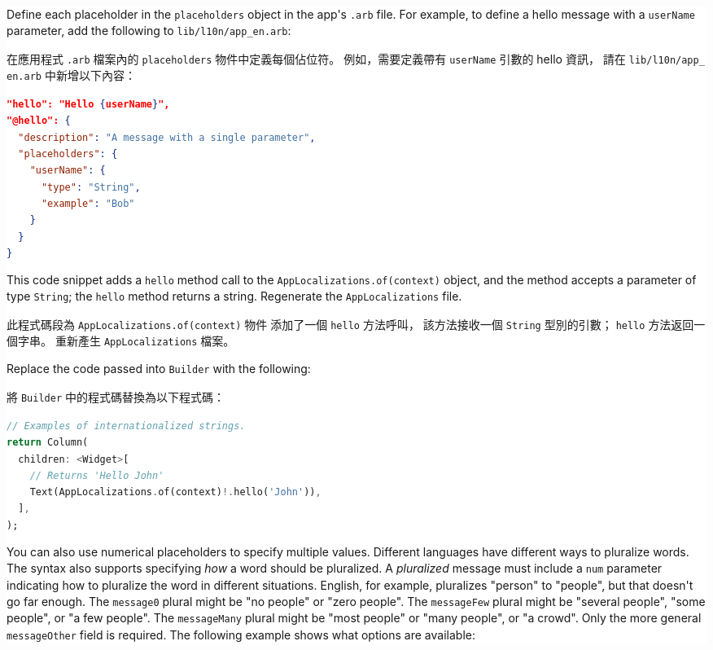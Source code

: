 Define each placeholder in the `placeholders` object
in the app's `.arb` file. For example,
to define a hello message with a `userName` parameter,
add the following to `lib/l10n/app_en.arb`:

在應用程式 `.arb` 檔案內的 `placeholders` 物件中定義每個佔位符。
例如，需要定義帶有 `userName` 引數的 hello 資訊，
請在 `lib/l10n/app_en.arb` 中新增以下內容：

<?code-excerpt "gen_l10n_example/lib/l10n/app_en.arb" skip="5" take="10" replace="/},$/}/g"?>
```json
"hello": "Hello {userName}",
"@hello": {
  "description": "A message with a single parameter",
  "placeholders": {
    "userName": {
      "type": "String",
      "example": "Bob"
    }
  }
}
```

This code snippet adds a `hello` method call to
the `AppLocalizations.of(context)` object,
and the method accepts a parameter of type `String`;
the `hello` method returns a string.
Regenerate the `AppLocalizations` file.

此程式碼段為 `AppLocalizations.of(context)` 物件
添加了一個 `hello` 方法呼叫，
該方法接收一個 `String` 型別的引數；
`hello` 方法返回一個字串。
重新產生 `AppLocalizations` 檔案。

Replace the code passed into `Builder` with the following:

將 `Builder` 中的程式碼替換為以下程式碼：

<?code-excerpt "gen_l10n_example/lib/main.dart (Placeholder)" remove="/wombat|Wombats|he'|they|pronoun/"?>
```dart
// Examples of internationalized strings.
return Column(
  children: <Widget>[
    // Returns 'Hello John'
    Text(AppLocalizations.of(context)!.hello('John')),
  ],
);
```

You can also use numerical placeholders to specify multiple values.
Different languages have different ways to pluralize words.
The syntax also supports specifying _how_ a word should be pluralized.
A _pluralized_ message must include a `num` parameter indicating
how to pluralize the word in different situations.
English, for example, pluralizes "person" to "people",
but that doesn't go far enough.
The `message0` plural might be "no people" or "zero people".
The `messageFew` plural might be
"several people", "some people", or "a few people". 
The `messageMany` plural might
be  "most people" or "many people", or "a crowd". 
Only the more general `messageOther` field is required.
The following example shows what options are available:
